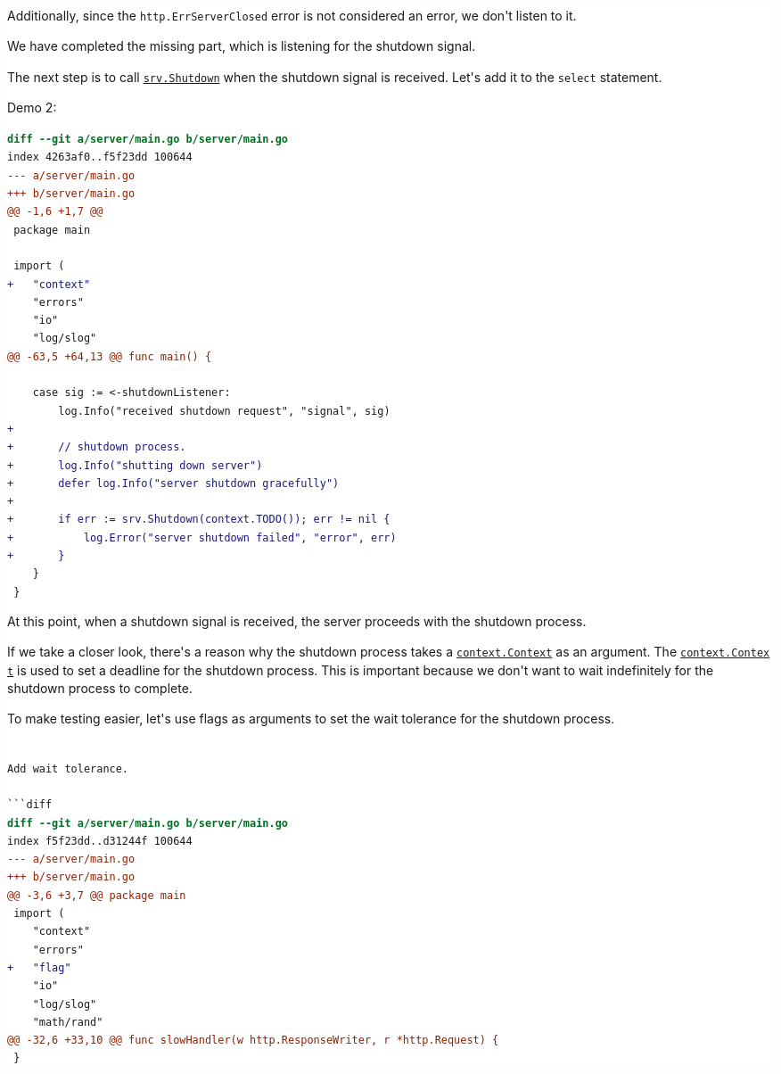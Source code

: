 Additionally, since the `http.ErrServerClosed` error is not considered an error, we don't listen to it.

We have completed the missing part, which is listening for the shutdown signal. 

The next step is to call [`srv.Shutdown`](https://pkg.go.dev/net/http#Server.Shutdown) when the shutdown signal is received. Let's add it to the `select` statement.

Demo 2:

```diff
diff --git a/server/main.go b/server/main.go
index 4263af0..f5f23dd 100644
--- a/server/main.go
+++ b/server/main.go
@@ -1,6 +1,7 @@
 package main
 
 import (
+	"context"
 	"errors"
 	"io"
 	"log/slog"
@@ -63,5 +64,13 @@ func main() {
 
 	case sig := <-shutdownListener:
 		log.Info("received shutdown request", "signal", sig)
+
+		// shutdown process.
+		log.Info("shutting down server")
+		defer log.Info("server shutdown gracefully")
+
+		if err := srv.Shutdown(context.TODO()); err != nil {
+			log.Error("server shutdown failed", "error", err)
+		}
 	}
 }
```

At this point, when a shutdown signal is received, the server proceeds with the shutdown process.

If we take a closer look, there's a reason why the shutdown process takes a [`context.Context`](https://pkg.go.dev/context#Context) as an argument. The [`context.Context`](https://pkg.go.dev/context#Context) is used to set a deadline for the shutdown process. This is important because we don't want to wait indefinitely for the shutdown process to complete.

To make testing easier, let's use flags as arguments to set the wait tolerance for the shutdown process.

```diff

Add wait tolerance.

```diff
diff --git a/server/main.go b/server/main.go
index f5f23dd..d31244f 100644
--- a/server/main.go
+++ b/server/main.go
@@ -3,6 +3,7 @@ package main
 import (
 	"context"
 	"errors"
+	"flag"
 	"io"
 	"log/slog"
 	"math/rand"
@@ -32,6 +33,10 @@ func slowHandler(w http.ResponseWriter, r *http.Request) {
 }
```